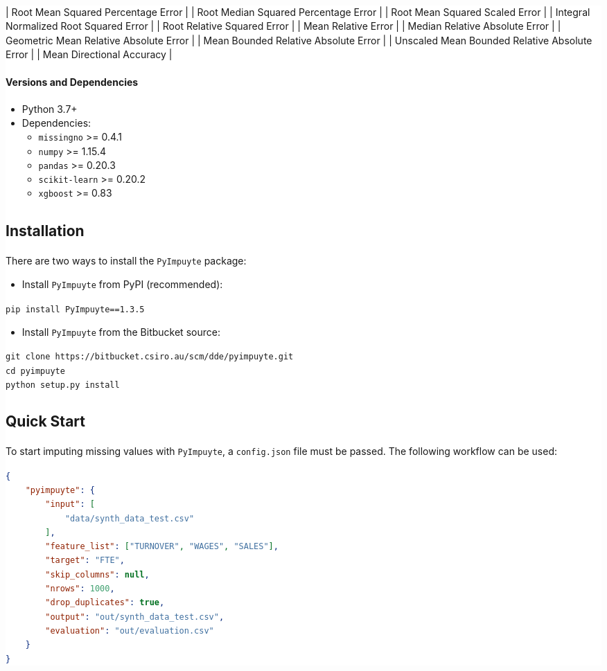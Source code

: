   | Root Mean Squared Percentage Error |
  | Root Median Squared Percentage Error |
  | Root Mean Squared Scaled Error |
  | Integral Normalized Root Squared Error |
  | Root Relative Squared Error |
  | Mean Relative Error |
  | Median Relative Absolute Error |
  | Geometric Mean Relative Absolute Error |
  | Mean Bounded Relative Absolute Error |
  | Unscaled Mean Bounded Relative Absolute Error |
  | Mean Directional Accuracy  |


  #### Versions and Dependencies
  * Python 3.7+
  * Dependencies:
      - `missingno` >= 0.4.1
      - `numpy` >= 1.15.4
      - `pandas` >= 0.20.3
      - `scikit-learn` >= 0.20.2
      - `xgboost` >= 0.83


## Installation
There are two ways to install the `PyImpuyte` package:

- Install `PyImpuyte` from PyPI (recommended):
```
pip install PyImpuyte==1.3.5
```
- Install `PyImpuyte` from the Bitbucket source:
```
git clone https://bitbucket.csiro.au/scm/dde/pyimpuyte.git
cd pyimpuyte
python setup.py install
```


## Quick Start
To start imputing missing values with `PyImpuyte`, a `config.json` file must be passed. The following workflow can be used:

```config.json
{
    "pyimpuyte": {
        "input": [
            "data/synth_data_test.csv"
        ],
        "feature_list": ["TURNOVER", "WAGES", "SALES"],
        "target": "FTE",
        "skip_columns": null,
        "nrows": 1000,
        "drop_duplicates": true,
        "output": "out/synth_data_test.csv",
        "evaluation": "out/evaluation.csv"
    }
}
```